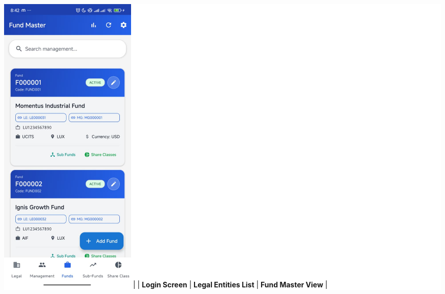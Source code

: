 <img src="https://github.com/Sugamshaw/Fund-Verse-App/blob/main/images/Fund%20Master%20View.jpg" width="250"/> |
| **Login Screen** | **Legal Entities List** | **Fund Master View** |
